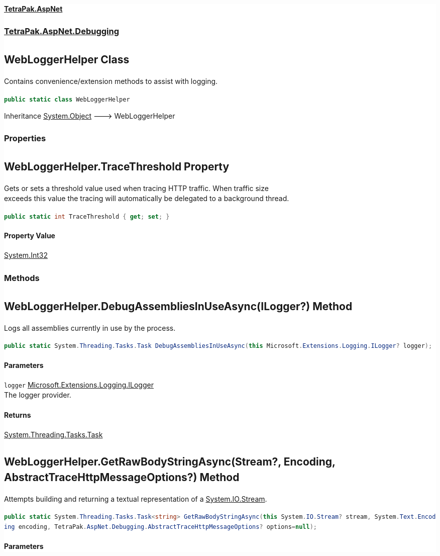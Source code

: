 #### [TetraPak.AspNet](index.md 'index')
### [TetraPak.AspNet.Debugging](TetraPak_AspNet_Debugging.md 'TetraPak.AspNet.Debugging')
## WebLoggerHelper Class
Contains convenience/extension methods to assist with logging.   
```csharp
public static class WebLoggerHelper
```

Inheritance [System.Object](https://docs.microsoft.com/en-us/dotnet/api/System.Object 'System.Object') &#129106; WebLoggerHelper  
### Properties
<a name='TetraPak_AspNet_Debugging_WebLoggerHelper_TraceThreshold'></a>
## WebLoggerHelper.TraceThreshold Property
Gets or sets a threshold value used when tracing HTTP traffic. When traffic size  
exceeds this value the tracing will automatically be delegated to a background thread.   
```csharp
public static int TraceThreshold { get; set; }
```
#### Property Value
[System.Int32](https://docs.microsoft.com/en-us/dotnet/api/System.Int32 'System.Int32')
  
### Methods
<a name='TetraPak_AspNet_Debugging_WebLoggerHelper_DebugAssembliesInUseAsync(Microsoft_Extensions_Logging_ILogger_)'></a>
## WebLoggerHelper.DebugAssembliesInUseAsync(ILogger?) Method
Logs all assemblies currently in use by the process.  
```csharp
public static System.Threading.Tasks.Task DebugAssembliesInUseAsync(this Microsoft.Extensions.Logging.ILogger? logger);
```
#### Parameters
<a name='TetraPak_AspNet_Debugging_WebLoggerHelper_DebugAssembliesInUseAsync(Microsoft_Extensions_Logging_ILogger_)_logger'></a>
`logger` [Microsoft.Extensions.Logging.ILogger](https://docs.microsoft.com/en-us/dotnet/api/Microsoft.Extensions.Logging.ILogger 'Microsoft.Extensions.Logging.ILogger')  
The logger provider.  
  
#### Returns
[System.Threading.Tasks.Task](https://docs.microsoft.com/en-us/dotnet/api/System.Threading.Tasks.Task 'System.Threading.Tasks.Task')  
  
<a name='TetraPak_AspNet_Debugging_WebLoggerHelper_GetRawBodyStringAsync(System_IO_Stream__System_Text_Encoding_TetraPak_AspNet_Debugging_AbstractTraceHttpMessageOptions_)'></a>
## WebLoggerHelper.GetRawBodyStringAsync(Stream?, Encoding, AbstractTraceHttpMessageOptions?) Method
Attempts building and returning a textual representation of a [System.IO.Stream](https://docs.microsoft.com/en-us/dotnet/api/System.IO.Stream 'System.IO.Stream').   
```csharp
public static System.Threading.Tasks.Task<string> GetRawBodyStringAsync(this System.IO.Stream? stream, System.Text.Encoding encoding, TetraPak.AspNet.Debugging.AbstractTraceHttpMessageOptions? options=null);
```
#### Parameters
<a name='TetraPak_AspNet_Debugging_WebLoggerHelper_GetRawBodyStringAsync(System_IO_Stream__System_Text_Encoding_TetraPak_AspNet_Debugging_AbstractTraceHttpMessageOptions_)_stream'></a>